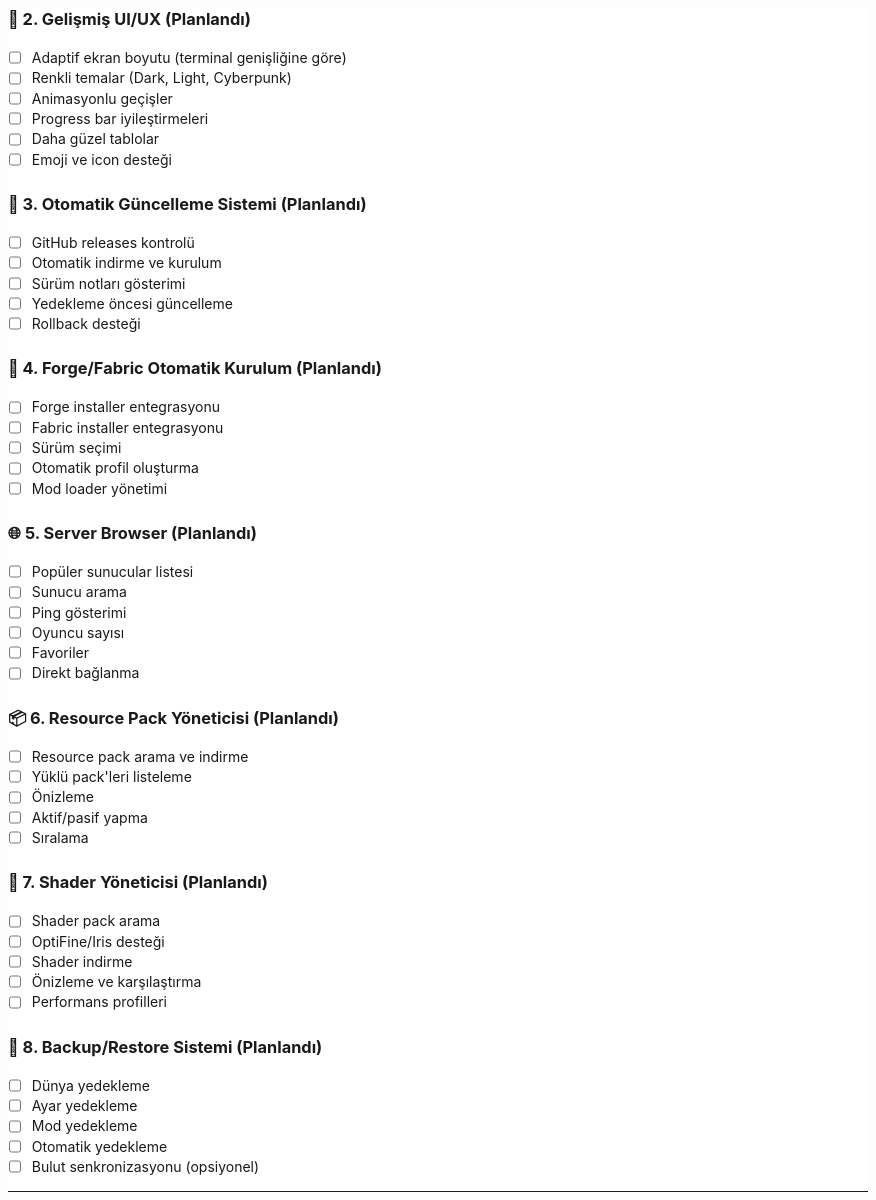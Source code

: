### 🎨 2. Gelişmiş UI/UX (Planlandı)
- [ ] Adaptif ekran boyutu (terminal genişliğine göre)
- [ ] Renkli temalar (Dark, Light, Cyberpunk)
- [ ] Animasyonlu geçişler
- [ ] Progress bar iyileştirmeleri
- [ ] Daha güzel tablolar
- [ ] Emoji ve icon desteği

### 🔄 3. Otomatik Güncelleme Sistemi (Planlandı)
- [ ] GitHub releases kontrolü
- [ ] Otomatik indirme ve kurulum
- [ ] Sürüm notları gösterimi
- [ ] Yedekleme öncesi güncelleme
- [ ] Rollback desteği

### 🔧 4. Forge/Fabric Otomatik Kurulum (Planlandı)
- [ ] Forge installer entegrasyonu
- [ ] Fabric installer entegrasyonu
- [ ] Sürüm seçimi
- [ ] Otomatik profil oluşturma
- [ ] Mod loader yönetimi

### 🌐 5. Server Browser (Planlandı)
- [ ] Popüler sunucular listesi
- [ ] Sunucu arama
- [ ] Ping gösterimi
- [ ] Oyuncu sayısı
- [ ] Favoriler
- [ ] Direkt bağlanma

### 📦 6. Resource Pack Yöneticisi (Planlandı)
- [ ] Resource pack arama ve indirme
- [ ] Yüklü pack'leri listeleme
- [ ] Önizleme
- [ ] Aktif/pasif yapma
- [ ] Sıralama

### 🎨 7. Shader Yöneticisi (Planlandı)
- [ ] Shader pack arama
- [ ] OptiFine/Iris desteği
- [ ] Shader indirme
- [ ] Önizleme ve karşılaştırma
- [ ] Performans profilleri

### 💾 8. Backup/Restore Sistemi (Planlandı)
- [ ] Dünya yedekleme
- [ ] Ayar yedekleme
- [ ] Mod yedekleme
- [ ] Otomatik yedekleme
- [ ] Bulut senkronizasyonu (opsiyonel)

---